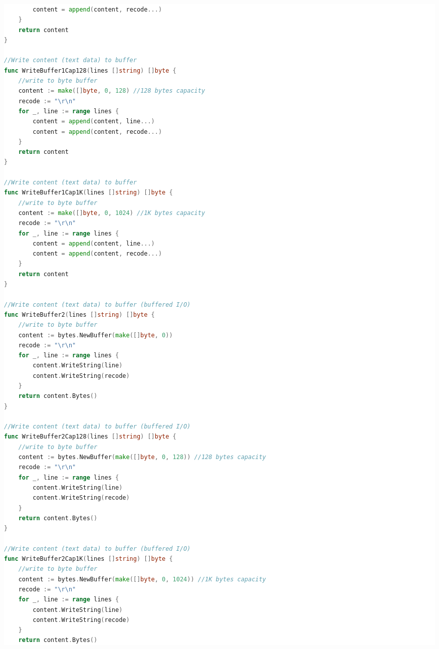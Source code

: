 ```go:join.go
		content = append(content, recode...)
	}
	return content
}

//Write content (text data) to buffer
func WriteBuffer1Cap128(lines []string) []byte {
	//write to byte buffer
	content := make([]byte, 0, 128) //128 bytes capacity
	recode := "\r\n"
	for _, line := range lines {
		content = append(content, line...)
		content = append(content, recode...)
	}
	return content
}

//Write content (text data) to buffer
func WriteBuffer1Cap1K(lines []string) []byte {
	//write to byte buffer
	content := make([]byte, 0, 1024) //1K bytes capacity
	recode := "\r\n"
	for _, line := range lines {
		content = append(content, line...)
		content = append(content, recode...)
	}
	return content
}

//Write content (text data) to buffer (buffered I/O)
func WriteBuffer2(lines []string) []byte {
	//write to byte buffer
	content := bytes.NewBuffer(make([]byte, 0))
	recode := "\r\n"
	for _, line := range lines {
		content.WriteString(line)
		content.WriteString(recode)
	}
	return content.Bytes()
}

//Write content (text data) to buffer (buffered I/O)
func WriteBuffer2Cap128(lines []string) []byte {
	//write to byte buffer
	content := bytes.NewBuffer(make([]byte, 0, 128)) //128 bytes capacity
	recode := "\r\n"
	for _, line := range lines {
		content.WriteString(line)
		content.WriteString(recode)
	}
	return content.Bytes()
}

//Write content (text data) to buffer (buffered I/O)
func WriteBuffer2Cap1K(lines []string) []byte {
	//write to byte buffer
	content := bytes.NewBuffer(make([]byte, 0, 1024)) //1K bytes capacity
	recode := "\r\n"
	for _, line := range lines {
		content.WriteString(line)
		content.WriteString(recode)
	}
	return content.Bytes()
```